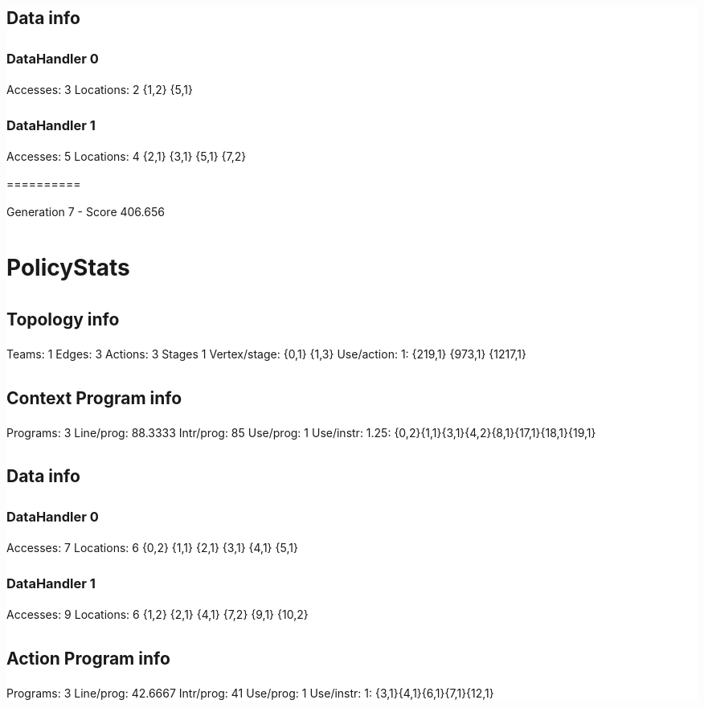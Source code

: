 ## Data info

### DataHandler 0
Accesses:	3
Locations:	2
{1,2} {5,1} 

### DataHandler 1
Accesses:	5
Locations:	4
{2,1} {3,1} {5,1} {7,2} 


==========

Generation 7 - Score 406.656

# PolicyStats
## Topology info
Teams:		1
Edges:		3
Actions:	3
Stages		1
Vertex/stage:	{0,1} {1,3} 
Use/action:	1: {219,1} {973,1} {1217,1} 

## Context Program info
Programs:	3
Line/prog:	88.3333
Intr/prog:	85
Use/prog:	1
Use/instr:	1.25: {0,2}{1,1}{3,1}{4,2}{8,1}{17,1}{18,1}{19,1}

## Data info

### DataHandler 0
Accesses:	7
Locations:	6
{0,2} {1,1} {2,1} {3,1} {4,1} {5,1} 

### DataHandler 1
Accesses:	9
Locations:	6
{1,2} {2,1} {4,1} {7,2} {9,1} {10,2} 


## Action Program info
Programs:	3
Line/prog:	42.6667
Intr/prog:	41
Use/prog:	1
Use/instr:	1: {3,1}{4,1}{6,1}{7,1}{12,1}
